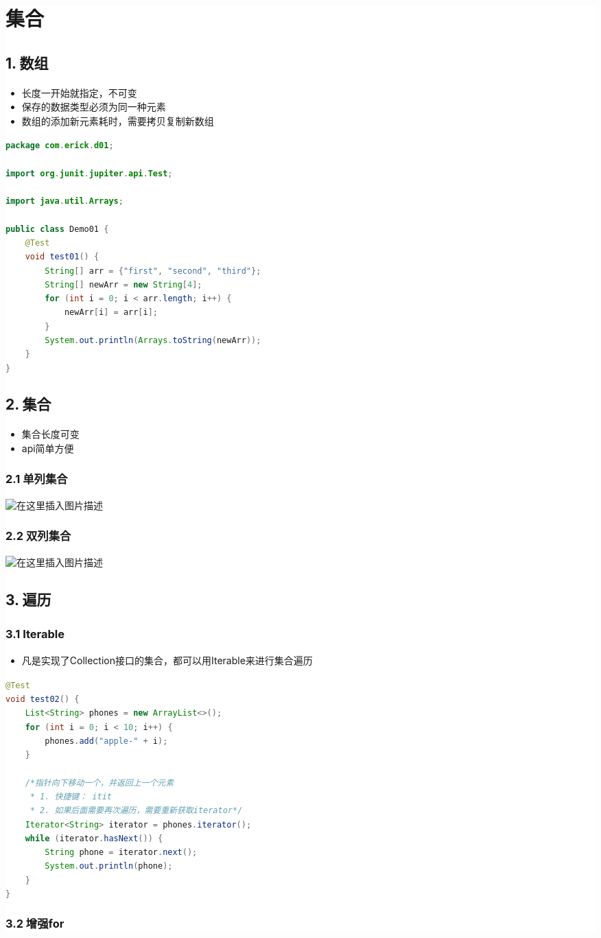 # 集合

## 1. 数组
- 长度一开始就指定，不可变
- 保存的数据类型必须为同一种元素
- 数组的添加新元素耗时，需要拷贝复制新数组

```java
package com.erick.d01;

import org.junit.jupiter.api.Test;

import java.util.Arrays;

public class Demo01 {
    @Test
    void test01() {
        String[] arr = {"first", "second", "third"};
        String[] newArr = new String[4];
        for (int i = 0; i < arr.length; i++) {
            newArr[i] = arr[i];
        }
        System.out.println(Arrays.toString(newArr));
    }
}
```
## 2. 集合
- 集合长度可变
- api简单方便

### 2.1  单列集合
![在这里插入图片描述](https://img-blog.csdnimg.cn/417f8c69297943b391639cfb5b844b91.png?x-oss-process=image/watermark,type_d3F5LXplbmhlaQ,shadow_50,text_Q1NETiBA6aOe57-U55qE6I-c6bif5Y-U,size_20,color_FFFFFF,t_70,g_se,x_16#pic_center)
### 2.2 双列集合
![在这里插入图片描述](https://img-blog.csdnimg.cn/050c237e55324dc5bd9da0ced03ab7e4.png?x-oss-process=image/watermark,type_d3F5LXplbmhlaQ,shadow_50,text_Q1NETiBA6aOe57-U55qE6I-c6bif5Y-U,size_20,color_FFFFFF,t_70,g_se,x_16#pic_center)
## 3. 遍历
### 3.1 Iterable
- 凡是实现了Collection接口的集合，都可以用Iterable来进行集合遍历

```java
@Test
void test02() {
    List<String> phones = new ArrayList<>();
    for (int i = 0; i < 10; i++) {
        phones.add("apple-" + i);
    }

    /*指针向下移动一个，并返回上一个元素
     * 1. 快捷键： itit
     * 2. 如果后面需要再次遍历，需要重新获取iterator*/
    Iterator<String> iterator = phones.iterator();
    while (iterator.hasNext()) {
        String phone = iterator.next();
        System.out.println(phone);
    }
}
```
### 3.2 增强for
